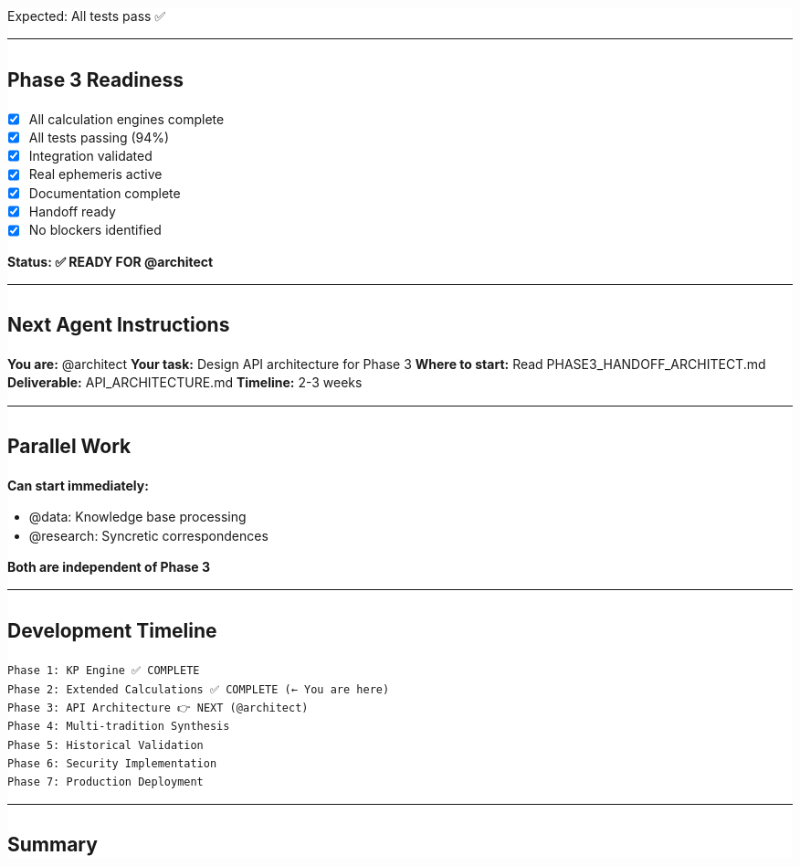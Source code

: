 Expected: All tests pass ✅

---

## Phase 3 Readiness

- [x] All calculation engines complete
- [x] All tests passing (94%)
- [x] Integration validated
- [x] Real ephemeris active
- [x] Documentation complete
- [x] Handoff ready
- [x] No blockers identified

**Status: ✅ READY FOR @architect**

---

## Next Agent Instructions

**You are:** @architect
**Your task:** Design API architecture for Phase 3
**Where to start:** Read PHASE3_HANDOFF_ARCHITECT.md
**Deliverable:** API_ARCHITECTURE.md
**Timeline:** 2-3 weeks

---

## Parallel Work

**Can start immediately:**

- @data: Knowledge base processing
- @research: Syncretic correspondences

**Both are independent of Phase 3**

---

## Development Timeline

```
Phase 1: KP Engine ✅ COMPLETE
Phase 2: Extended Calculations ✅ COMPLETE (← You are here)
Phase 3: API Architecture 👉 NEXT (@architect)
Phase 4: Multi-tradition Synthesis
Phase 5: Historical Validation
Phase 6: Security Implementation
Phase 7: Production Deployment
```

---

## Summary
